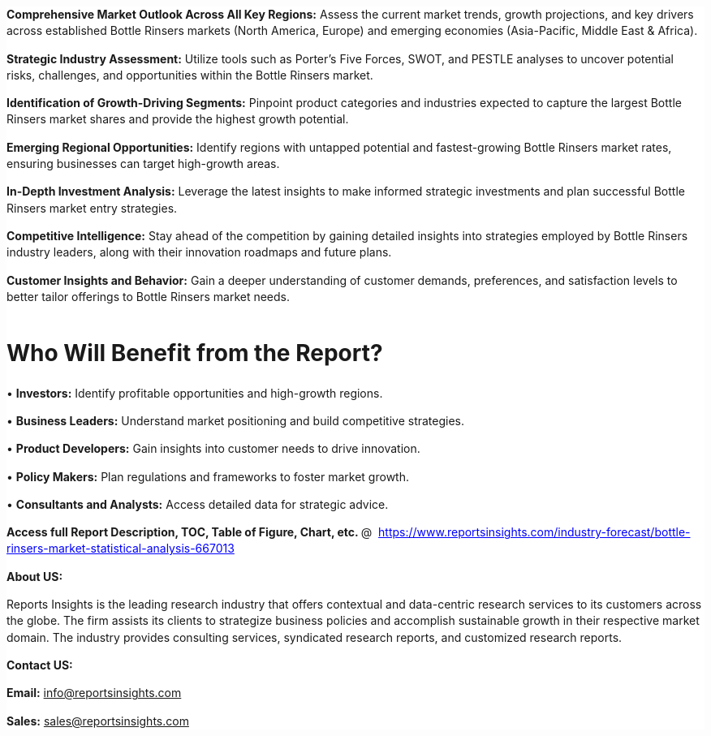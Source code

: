 <strong>Comprehensive Market Outlook Across All Key Regions:</strong>
Assess the current market trends, growth projections, and key drivers across established Bottle Rinsers markets (North America, Europe) and emerging economies (Asia-Pacific, Middle East & Africa).

<strong>Strategic Industry Assessment:</strong>
Utilize tools such as Porter’s Five Forces, SWOT, and PESTLE analyses to uncover potential risks, challenges, and opportunities within the Bottle Rinsers market.

<strong>Identification of Growth-Driving Segments:</strong>
Pinpoint product categories and industries expected to capture the largest Bottle Rinsers market shares and provide the highest growth potential.

<strong>Emerging Regional Opportunities:</strong>
Identify regions with untapped potential and fastest-growing Bottle Rinsers market rates, ensuring businesses can target high-growth areas.

<strong>In-Depth Investment Analysis:</strong>
Leverage the latest insights to make informed strategic investments and plan successful Bottle Rinsers market entry strategies.

<strong>Competitive Intelligence:</strong>
Stay ahead of the competition by gaining detailed insights into strategies employed by Bottle Rinsers industry leaders, along with their innovation roadmaps and future plans.

<strong>Customer Insights and Behavior:</strong>
Gain a deeper understanding of customer demands, preferences, and satisfaction levels to better tailor offerings to Bottle Rinsers market needs.

# <strong>Who Will Benefit from the Report?</strong>

• <strong>Investors:</strong> Identify profitable opportunities and high-growth regions.

• <strong>Business Leaders:</strong> Understand market positioning and build competitive strategies.

• <strong>Product Developers:</strong> Gain insights into customer needs to drive innovation.

• <strong>Policy Makers:</strong> Plan regulations and frameworks to foster market growth.

• <strong>Consultants and Analysts:</strong> Access detailed data for strategic advice.
</ul>
<strong>Access full Report Description, TOC, Table of Figure, Chart, etc. </strong>@  <a href=https://www.reportsinsights.com/industry-forecast/bottle-rinsers-market-statistical-analysis-667013 style=color:#0000ff;>https://www.reportsinsights.com/industry-forecast/bottle-rinsers-market-statistical-analysis-667013</a></font>

<strong><strong>About US</strong>:</strong>

Reports Insights is the leading research industry that offers contextual and data-centric research services to its customers across the globe. The firm assists its clients to strategize business policies and accomplish sustainable growth in their respective market domain. The industry provides consulting services, syndicated research reports, and customized research reports.

<strong>Contact US:</strong>

<p class=""""><b>Email:</b> <a href=mailto:info@reportsinsights.com>info@reportsinsights.com</a></p>
<p class=""""><b>Sales:</b> <a href=mailto:sales@reportsinsights.com>sales@reportsinsights.com</a></p>
